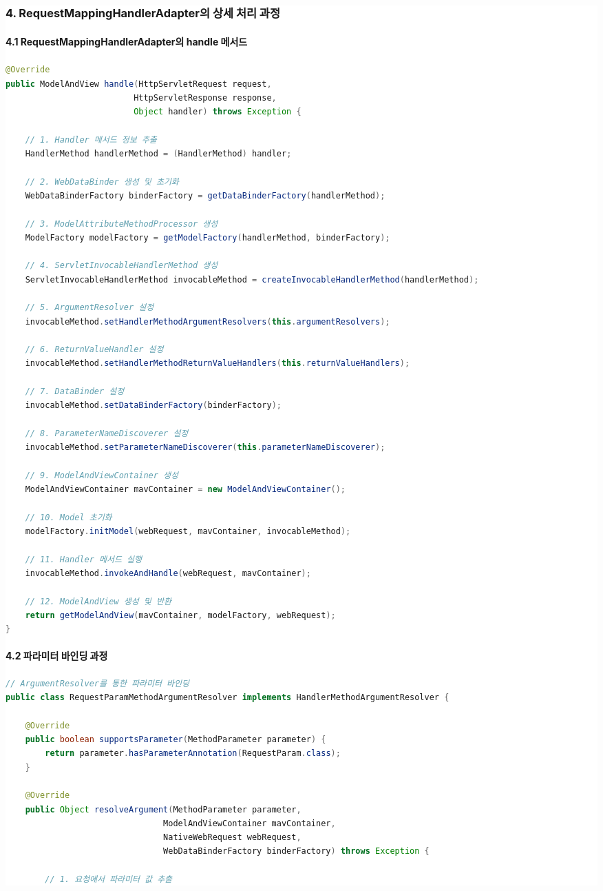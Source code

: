 ### 4. RequestMappingHandlerAdapter의 상세 처리 과정

#### 4.1 RequestMappingHandlerAdapter의 handle 메서드
```java
@Override
public ModelAndView handle(HttpServletRequest request, 
                          HttpServletResponse response, 
                          Object handler) throws Exception {
    
    // 1. Handler 메서드 정보 추출
    HandlerMethod handlerMethod = (HandlerMethod) handler;
    
    // 2. WebDataBinder 생성 및 초기화
    WebDataBinderFactory binderFactory = getDataBinderFactory(handlerMethod);
    
    // 3. ModelAttributeMethodProcessor 생성
    ModelFactory modelFactory = getModelFactory(handlerMethod, binderFactory);
    
    // 4. ServletInvocableHandlerMethod 생성
    ServletInvocableHandlerMethod invocableMethod = createInvocableHandlerMethod(handlerMethod);
    
    // 5. ArgumentResolver 설정
    invocableMethod.setHandlerMethodArgumentResolvers(this.argumentResolvers);
    
    // 6. ReturnValueHandler 설정
    invocableMethod.setHandlerMethodReturnValueHandlers(this.returnValueHandlers);
    
    // 7. DataBinder 설정
    invocableMethod.setDataBinderFactory(binderFactory);
    
    // 8. ParameterNameDiscoverer 설정
    invocableMethod.setParameterNameDiscoverer(this.parameterNameDiscoverer);
    
    // 9. ModelAndViewContainer 생성
    ModelAndViewContainer mavContainer = new ModelAndViewContainer();
    
    // 10. Model 초기화
    modelFactory.initModel(webRequest, mavContainer, invocableMethod);
    
    // 11. Handler 메서드 실행
    invocableMethod.invokeAndHandle(webRequest, mavContainer);
    
    // 12. ModelAndView 생성 및 반환
    return getModelAndView(mavContainer, modelFactory, webRequest);
}
```

#### 4.2 파라미터 바인딩 과정
```java
// ArgumentResolver를 통한 파라미터 바인딩
public class RequestParamMethodArgumentResolver implements HandlerMethodArgumentResolver {
    
    @Override
    public boolean supportsParameter(MethodParameter parameter) {
        return parameter.hasParameterAnnotation(RequestParam.class);
    }
    
    @Override
    public Object resolveArgument(MethodParameter parameter, 
                                ModelAndViewContainer mavContainer,
                                NativeWebRequest webRequest, 
                                WebDataBinderFactory binderFactory) throws Exception {
        
        // 1. 요청에서 파라미터 값 추출
```